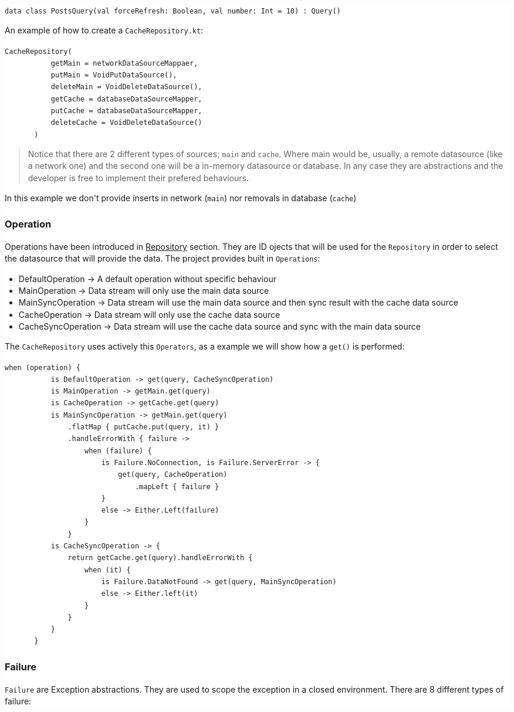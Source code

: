 ```data class PostsQuery(val forceRefresh: Boolean, val number: Int = 10) : Query()```
 
An example of how to create a `CacheRepository.kt`:
```
CacheRepository(
           getMain = networkDataSourceMappaer,
           putMain = VoidPutDataSource(),
           deleteMain = VoidDeleteDataSource(),
           getCache = databaseDataSourceMapper,
           putCache = databaseDataSourceMapper,
           deleteCache = VoidDeleteDataSource()
       )
```
 
> Notice that there are 2 different types of sources; `main` and `cache`. Where main would be, usually, a remote datasource (like a network one) and the second one will be a in-memory datasource or database.
In any case they are abstractions and the developer is free to implement their prefered behaviours.
 
In this example we don't provide inserts in network (`main`) nor removals in database (`cache`)
 
### Operation
Operations have been introduced in [Repository](#repository) section. They are ID ojects that will be used for the `Repository` in order to select the datasource that will provide the data.
The project provides built in `Operations`:
* DefaultOperation -> A default operation without specific behaviour
* MainOperation -> Data stream will only use the main data source
* MainSyncOperation -> Data stream will use the main data source and then sync result with the cache data source
* CacheOperation -> Data stream will only use the cache data source
* CacheSyncOperation -> Data stream will use the cache data source and sync with the main data source
 
The `CacheRepository` uses actively this `Operators`, as a example we will show how a `get()` is performed:
 
```
when (operation) {
           is DefaultOperation -> get(query, CacheSyncOperation)
           is MainOperation -> getMain.get(query)
           is CacheOperation -> getCache.get(query)
           is MainSyncOperation -> getMain.get(query)
               .flatMap { putCache.put(query, it) }
               .handleErrorWith { failure ->
                   when (failure) {
                       is Failure.NoConnection, is Failure.ServerError -> {
                           get(query, CacheOperation)
                               .mapLeft { failure }
                       }
                       else -> Either.Left(failure)
                   }
               }
           is CacheSyncOperation -> {
               return getCache.get(query).handleErrorWith {
                   when (it) {
                       is Failure.DataNotFound -> get(query, MainSyncOperation)
                       else -> Either.left(it)
                   }
               }
           }
       }
```
### Failure
`Failure` are Exception abstractions. They are used to scope the exception in a closed environment. There are 8 different types of failure:
```